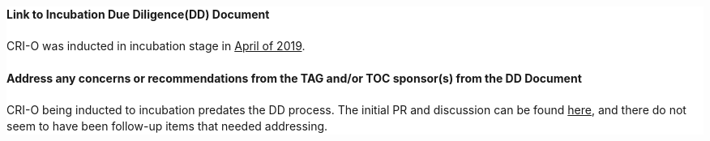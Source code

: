 
#### Link to Incubation Due Diligence(DD) Document

CRI-O was inducted in incubation stage in [April of 2019](https://github.com/cncf/toc/blob/main/proposals/incubation/cri-o.adoc).


#### Address any concerns or recommendations from the TAG and/or TOC sponsor(s) from the DD Document

CRI-O being inducted to incubation predates the DD process. The initial PR and discussion can be found [here](https://github.com/cncf/toc/pull/177),
and there do not seem to have been follow-up items that needed addressing.
